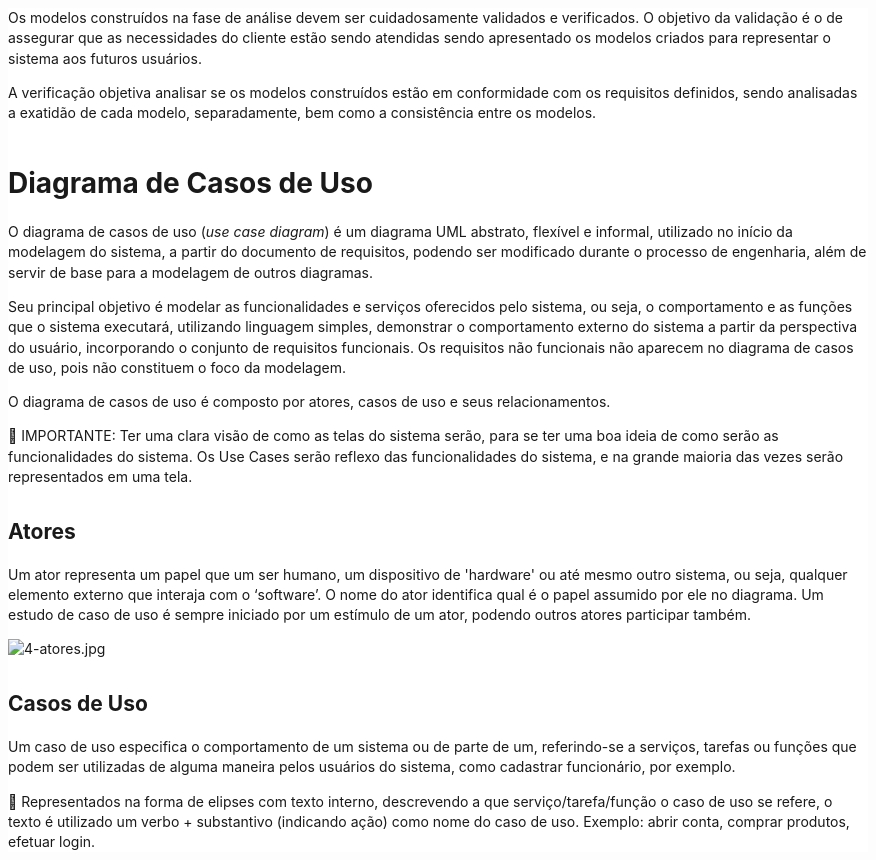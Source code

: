 Os modelos construídos na fase de análise devem ser cuidadosamente validados e verificados. O objetivo da validação é o de assegurar que as necessidades do cliente estão sendo atendidas sendo apresentado os modelos criados para representar o sistema aos futuros usuários.

A verificação objetiva analisar se os modelos construídos estão em conformidade com os requisitos definidos, sendo analisadas a exatidão de cada modelo, separadamente, bem como a consistência entre os modelos.

# Diagrama de Casos de Uso

O diagrama de casos de uso (*use case diagram*) é um diagrama UML abstrato, flexível e informal, utilizado no início da modelagem do sistema, a partir do documento de requisitos, podendo ser modificado durante o processo de engenharia, além de servir de base para a modelagem de outros diagramas. 

Seu principal objetivo é modelar as funcionalidades e serviços oferecidos pelo sistema, ou seja, o comportamento e as funções que o sistema executará, utilizando linguagem simples, demonstrar o comportamento externo do sistema a partir da perspectiva do usuário, incorporando o conjunto de requisitos funcionais. Os requisitos não funcionais não aparecem no diagrama de casos de uso, pois não constituem o foco da modelagem.

O diagrama de casos de uso é composto por atores, casos de uso e seus relacionamentos. 

<aside>
📌 IMPORTANTE:
Ter uma clara visão de como as telas do sistema serão, para se ter uma boa ideia de como serão as funcionalidades do sistema.
Os Use Cases serão reflexo das funcionalidades do sistema, e na grande maioria das vezes serão representados em uma tela.

</aside>

## Atores

Um ator representa um papel que um ser humano, um dispositivo de 'hardware' ou até mesmo outro sistema, ou seja, qualquer elemento externo que interaja com o ‘software’. O nome do ator identifica qual é o papel assumido por ele no diagrama. Um estudo de caso de uso é sempre iniciado por um estímulo de um ator, podendo outros atores participar também. 

![4-atores.jpg](4-atores.jpg)

## Casos de Uso

Um caso de uso especifica o comportamento de um sistema ou de parte de um, referindo-se a serviços, tarefas ou funções que podem ser utilizadas de alguma maneira pelos usuários do sistema, como cadastrar funcionário, por exemplo.

<aside>
📌 Representados na forma de elipses com texto interno, descrevendo a que serviço/tarefa/função o caso de uso se refere, o texto é utilizado um verbo + substantivo (indicando ação) como nome do caso de uso. Exemplo: abrir conta, comprar produtos, efetuar login.

</aside>
